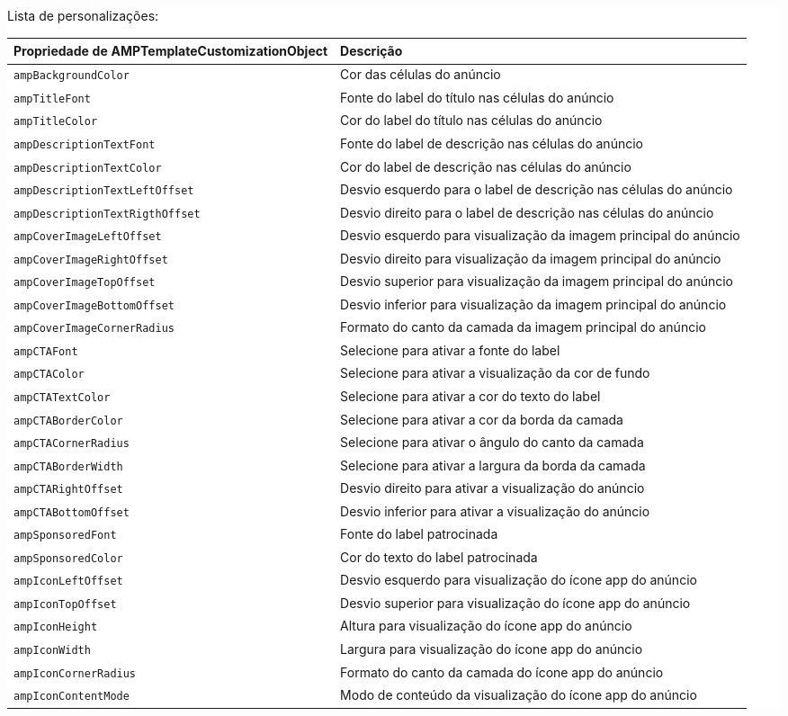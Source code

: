 Lista de personalizações:

| Propriedade de AMPTemplateCustomizationObject | Descrição |
|:-----------------------------------------------------------------------|:-------------------------------------------------------------------------|
|`ampBackgroundColor `| Cor das células do anúncio |
|`ampTitleFont `| Fonte do label do título nas células do anúncio |
|`ampTitleColor `| Cor do label do título nas células do anúncio |
|`ampDescriptionTextFont `| Fonte do label de descrição nas células do anúncio |
|`ampDescriptionTextColor `| Cor do label de descrição nas células do anúncio |
|`ampDescriptionTextLeftOffset `| Desvio esquerdo para o label de descrição nas células do anúncio |
|`ampDescriptionTextRigthOffset `| Desvio direito para o label de descrição nas células do anúncio |
|`ampCoverImageLeftOffset `| Desvio esquerdo para visualização da imagem principal do anúncio|
|`ampCoverImageRightOffset `| Desvio direito para visualização da imagem principal do anúncio |
|`ampCoverImageTopOffset `| Desvio superior para visualização da imagem principal do anúncio |
|`ampCoverImageBottomOffset `| Desvio inferior para visualização da imagem principal do anúncio |
|`ampCoverImageCornerRadius `| Formato do canto da camada da imagem principal do anúncio |
|`ampCTAFont `| Selecione para ativar a fonte do label |
|`ampCTAColor `| Selecione para ativar a visualização da cor de fundo|
|`ampCTATextColor `| Selecione para ativar a cor do texto do label|
|`ampCTABorderColor `| Selecione para ativar a cor da borda da camada|
|`ampCTACornerRadius `| Selecione para ativar o ângulo do canto da camada |
|`ampCTABorderWidth `| Selecione para ativar a largura da borda da camada|
|`ampCTARightOffset `| Desvio direito para ativar a visualização do anúncio|
|`ampCTABottomOffset `| Desvio inferior para ativar a visualização do anúncio |
|`ampSponsoredFont `| Fonte do label patrocinada |
|`ampSponsoredColor `| Cor do texto do label patrocinada|
|`ampIconLeftOffset `| Desvio esquerdo para visualização do ícone app do anúncio|
|`ampIconTopOffset `| Desvio superior para visualização do ícone app do anúncio |
|`ampIconHeight `| Altura para visualização do ícone app do anúncio |
|`ampIconWidth `| Largura para visualização do ícone app do anúncio |
|`ampIconCornerRadius `| Formato do canto da camada do ícone app do anúncio |
|`ampIconContentMode `| Modo de conteúdo da visualização do ícone app do anúncio |

